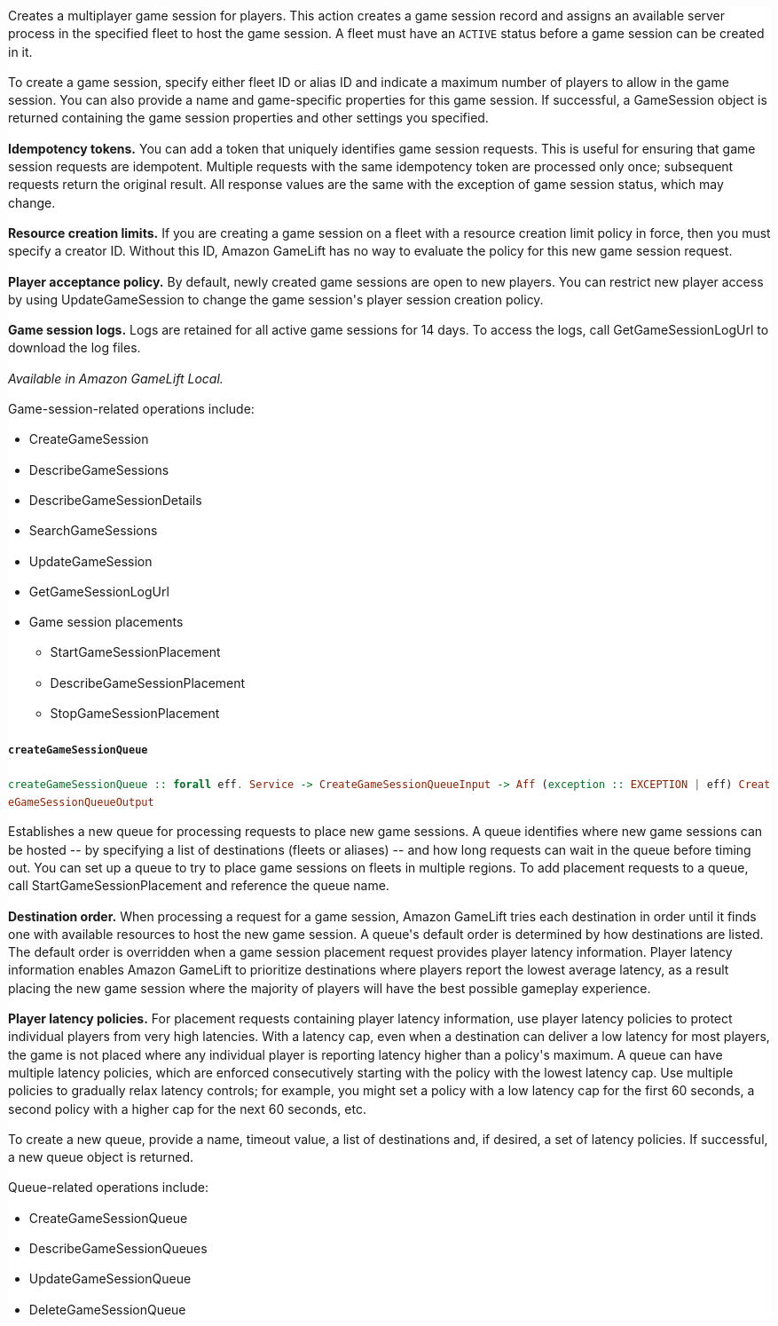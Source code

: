 <p>Creates a multiplayer game session for players. This action creates a game session record and assigns an available server process in the specified fleet to host the game session. A fleet must have an <code>ACTIVE</code> status before a game session can be created in it.</p> <p>To create a game session, specify either fleet ID or alias ID and indicate a maximum number of players to allow in the game session. You can also provide a name and game-specific properties for this game session. If successful, a <a>GameSession</a> object is returned containing the game session properties and other settings you specified.</p> <p> <b>Idempotency tokens.</b> You can add a token that uniquely identifies game session requests. This is useful for ensuring that game session requests are idempotent. Multiple requests with the same idempotency token are processed only once; subsequent requests return the original result. All response values are the same with the exception of game session status, which may change.</p> <p> <b>Resource creation limits.</b> If you are creating a game session on a fleet with a resource creation limit policy in force, then you must specify a creator ID. Without this ID, Amazon GameLift has no way to evaluate the policy for this new game session request.</p> <p> <b>Player acceptance policy.</b> By default, newly created game sessions are open to new players. You can restrict new player access by using <a>UpdateGameSession</a> to change the game session's player session creation policy.</p> <p> <b>Game session logs.</b> Logs are retained for all active game sessions for 14 days. To access the logs, call <a>GetGameSessionLogUrl</a> to download the log files.</p> <p> <i>Available in Amazon GameLift Local.</i> </p> <p>Game-session-related operations include:</p> <ul> <li> <p> <a>CreateGameSession</a> </p> </li> <li> <p> <a>DescribeGameSessions</a> </p> </li> <li> <p> <a>DescribeGameSessionDetails</a> </p> </li> <li> <p> <a>SearchGameSessions</a> </p> </li> <li> <p> <a>UpdateGameSession</a> </p> </li> <li> <p> <a>GetGameSessionLogUrl</a> </p> </li> <li> <p>Game session placements</p> <ul> <li> <p> <a>StartGameSessionPlacement</a> </p> </li> <li> <p> <a>DescribeGameSessionPlacement</a> </p> </li> <li> <p> <a>StopGameSessionPlacement</a> </p> </li> </ul> </li> </ul>

#### `createGameSessionQueue`

``` purescript
createGameSessionQueue :: forall eff. Service -> CreateGameSessionQueueInput -> Aff (exception :: EXCEPTION | eff) CreateGameSessionQueueOutput
```

<p>Establishes a new queue for processing requests to place new game sessions. A queue identifies where new game sessions can be hosted -- by specifying a list of destinations (fleets or aliases) -- and how long requests can wait in the queue before timing out. You can set up a queue to try to place game sessions on fleets in multiple regions. To add placement requests to a queue, call <a>StartGameSessionPlacement</a> and reference the queue name.</p> <p> <b>Destination order.</b> When processing a request for a game session, Amazon GameLift tries each destination in order until it finds one with available resources to host the new game session. A queue's default order is determined by how destinations are listed. The default order is overridden when a game session placement request provides player latency information. Player latency information enables Amazon GameLift to prioritize destinations where players report the lowest average latency, as a result placing the new game session where the majority of players will have the best possible gameplay experience.</p> <p> <b>Player latency policies.</b> For placement requests containing player latency information, use player latency policies to protect individual players from very high latencies. With a latency cap, even when a destination can deliver a low latency for most players, the game is not placed where any individual player is reporting latency higher than a policy's maximum. A queue can have multiple latency policies, which are enforced consecutively starting with the policy with the lowest latency cap. Use multiple policies to gradually relax latency controls; for example, you might set a policy with a low latency cap for the first 60 seconds, a second policy with a higher cap for the next 60 seconds, etc. </p> <p>To create a new queue, provide a name, timeout value, a list of destinations and, if desired, a set of latency policies. If successful, a new queue object is returned.</p> <p>Queue-related operations include:</p> <ul> <li> <p> <a>CreateGameSessionQueue</a> </p> </li> <li> <p> <a>DescribeGameSessionQueues</a> </p> </li> <li> <p> <a>UpdateGameSessionQueue</a> </p> </li> <li> <p> <a>DeleteGameSessionQueue</a> </p> </li> </ul>
